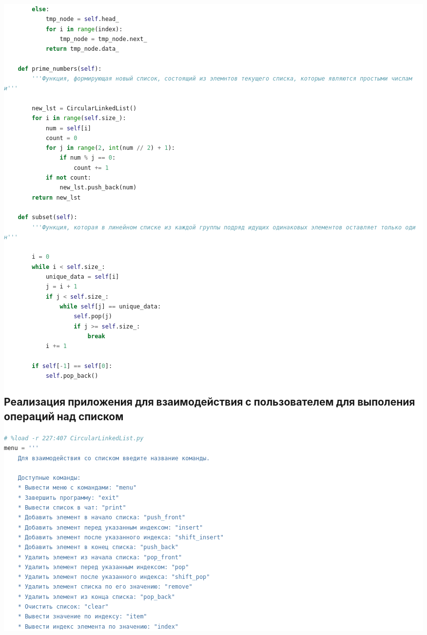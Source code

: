 ```python
        else:
            tmp_node = self.head_
            for i in range(index):
                tmp_node = tmp_node.next_
            return tmp_node.data_

    def prime_numbers(self):
        '''Функция, формирующая новый список, состоящий из элемнтов текущего списка, которые являются простыми числами'''

        new_lst = CircularLinkedList()
        for i in range(self.size_):
            num = self[i]
            count = 0
            for j in range(2, int(num // 2) + 1):
                if num % j == 0:
                    count += 1
            if not count:
                new_lst.push_back(num)
        return new_lst

    def subset(self):
        '''Функция, которая в линейном списке из каждой группы подряд идущих одинаковых элементов оставляет только один'''

        i = 0
        while i < self.size_:
            unique_data = self[i]
            j = i + 1
            if j < self.size_:
                while self[j] == unique_data:
                    self.pop(j)
                    if j >= self.size_:
                        break
            i += 1

        if self[-1] == self[0]:
            self.pop_back()
```

<h2>Реализация приложения для взаимодействия с пользователем для выполения операций над списком</h2>

```python
# %load -r 227:407 CircularLinkedList.py
menu = '''
    Для взаимодействия со списком введите название команды.

    Доступные команды:
    * Вывести меню с командами: "menu"
    * Завершить программу: "exit"
    * Вывести список в чат: "print"
    * Добавить элемент в начало списка: "push_front"
    * Добавить элемент перед указанным индексом: "insert"
    * Добавить элемент после указанного индекса: "shift_insert"
    * Добавить элемент в конец списка: "push_back"
    * Удалить элемент из начала списка: "pop_front"
    * Удалить элемент перед указанным индексом: "pop"
    * Удалить элемент после указанного индекса: "shift_pop"
    * Удалить элемент списка по его значению: "remove"
    * Удалить элемент из конца списка: "pop_back"
    * Очистить список: "clear"
    * Вывести значение по индексу: "item"
    * Вывести индекс элемента по значению: "index"
```